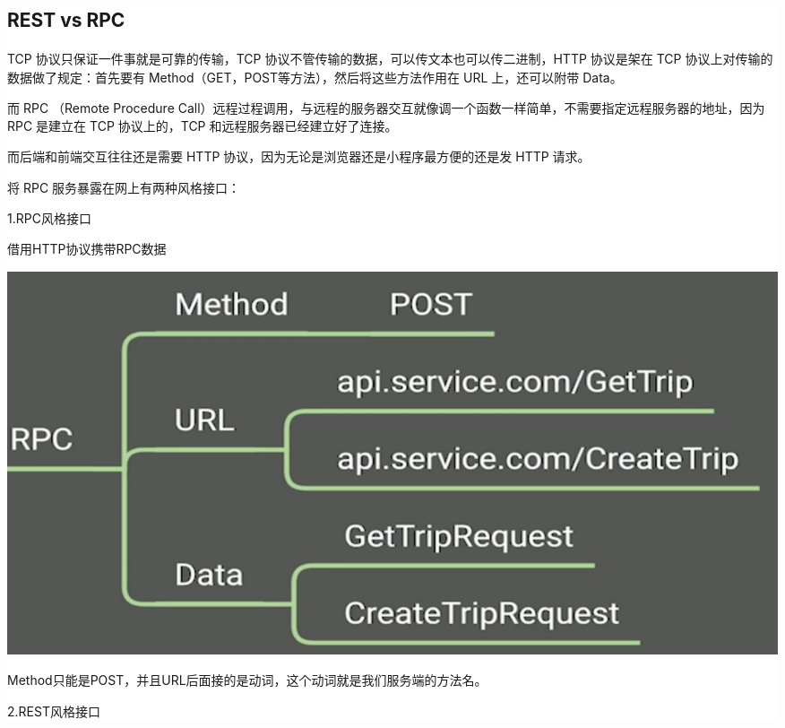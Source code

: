 

## REST vs RPC

TCP 协议只保证一件事就是可靠的传输，TCP 协议不管传输的数据，可以传文本也可以传二进制，HTTP 协议是架在 TCP 协议上对传输的数据做了规定：首先要有 Method（GET，POST等方法），然后将这些方法作用在 URL 上，还可以附带 Data。

而 RPC （Remote Procedure Call）远程过程调用，与远程的服务器交互就像调一个函数一样简单，不需要指定远程服务器的地址，因为 RPC 是建立在 TCP 协议上的，TCP 和远程服务器已经建立好了连接。

而后端和前端交互往往还是需要 HTTP 协议，因为无论是浏览器还是小程序最方便的还是发 HTTP 请求。


将 RPC 服务暴露在网上有两种风格接口：

1.RPC风格接口

借用HTTP协议携带RPC数据

![img](./assets/image-20211122102655383.png)

Method只能是POST，并且URL后面接的是动词，这个动词就是我们服务端的方法名。

2.REST风格接口

